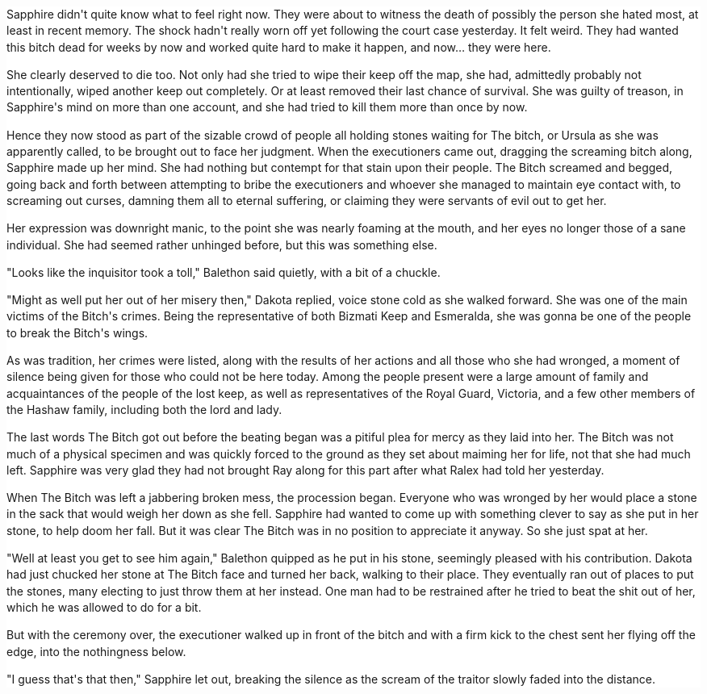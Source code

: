 Sapphire didn't quite know what to feel right now. They were about to witness the death of possibly the person she hated most, at least in recent memory. The shock hadn't really worn off yet following the court case yesterday. It felt weird. They had wanted this bitch dead for weeks by now and worked quite hard to make it happen, and now… they were here.

She clearly deserved to die too. Not only had she tried to wipe their keep off the map, she had, admittedly probably not intentionally, wiped another keep out completely. Or at least removed their last chance of survival. She was guilty of treason, in Sapphire's mind on more than one account, and she had tried to kill them more than once by now.

Hence they now stood as part of the sizable crowd of people all holding stones waiting for The bitch, or Ursula as she was apparently called, to be brought out to face her judgment. When the executioners came out, dragging the screaming bitch along, Sapphire made up her mind. She had nothing but contempt for that stain upon their people. The Bitch screamed and begged, going back and forth between attempting to bribe the executioners and whoever she managed to maintain eye contact with, to screaming out curses, damning them all to eternal suffering, or claiming they were servants of evil out to get her.

Her expression was downright manic, to the point she was nearly foaming at the mouth, and her eyes no longer those of a sane individual. She had seemed rather unhinged before, but this was something else.

"Looks like the inquisitor took a toll," Balethon said quietly, with a bit of a chuckle.

"Might as well put her out of her misery then," Dakota replied, voice stone cold as she walked forward. She was one of the main victims of the Bitch's crimes. Being the representative of both Bizmati Keep and Esmeralda, she was gonna be one of the people to break the Bitch's wings.

As was tradition, her crimes were listed, along with the results of her actions and all those who she had wronged, a moment of silence being given for those who could not be here today. Among the people present were a large amount of family and acquaintances of the people of the lost keep, as well as representatives of the Royal Guard, Victoria, and a few other members of the Hashaw family, including both the lord and lady.

The last words The Bitch got out before the beating began was a pitiful plea for mercy as they laid into her. The Bitch was not much of a physical specimen and was quickly forced to the ground as they set about maiming her for life, not that she had much left. Sapphire was very glad they had not brought Ray along for this part after what Ralex had told her yesterday.

When The Bitch was left a jabbering broken mess, the procession began. Everyone who was wronged by her would place a stone in the sack that would weigh her down as she fell. Sapphire had wanted to come up with something clever to say as she put in her stone, to help doom her fall. But it was clear The Bitch was in no position to appreciate it anyway. So she just spat at her.

"Well at least you get to see him again," Balethon quipped as he put in his stone, seemingly pleased with his contribution. Dakota had just chucked her stone at The Bitch face and turned her back, walking to their place. They eventually ran out of places to put the stones, many electing to just throw them at her instead. One man had to be restrained after he tried to beat the shit out of her, which he was allowed to do for a bit.

But with the ceremony over, the executioner walked up in front of the bitch and with a firm kick to the chest sent her flying off the edge, into the nothingness below.

"I guess that's that then," Sapphire let out, breaking the silence as the scream of the traitor slowly faded into the distance.
